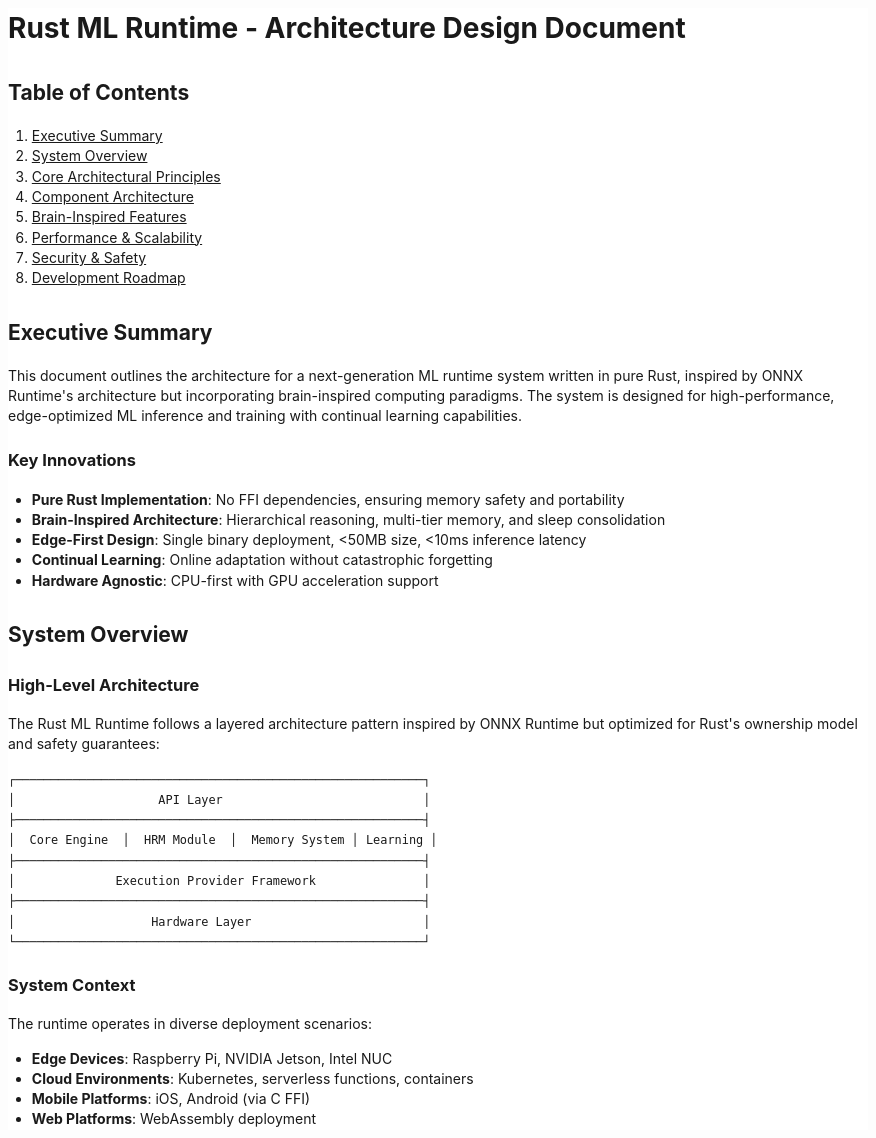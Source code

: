 # Rust ML Runtime - Architecture Design Document

## Table of Contents
1. [Executive Summary](#executive-summary)
2. [System Overview](#system-overview)
3. [Core Architectural Principles](#core-architectural-principles)
4. [Component Architecture](#component-architecture)
5. [Brain-Inspired Features](#brain-inspired-features)
6. [Performance & Scalability](#performance--scalability)
7. [Security & Safety](#security--safety)
8. [Development Roadmap](#development-roadmap)

## Executive Summary

This document outlines the architecture for a next-generation ML runtime system written in pure Rust, inspired by ONNX Runtime's architecture but incorporating brain-inspired computing paradigms. The system is designed for high-performance, edge-optimized ML inference and training with continual learning capabilities.

### Key Innovations
- **Pure Rust Implementation**: No FFI dependencies, ensuring memory safety and portability
- **Brain-Inspired Architecture**: Hierarchical reasoning, multi-tier memory, and sleep consolidation
- **Edge-First Design**: Single binary deployment, <50MB size, <10ms inference latency
- **Continual Learning**: Online adaptation without catastrophic forgetting
- **Hardware Agnostic**: CPU-first with GPU acceleration support

## System Overview

### High-Level Architecture

The Rust ML Runtime follows a layered architecture pattern inspired by ONNX Runtime but optimized for Rust's ownership model and safety guarantees:

```
┌─────────────────────────────────────────────────────────┐
│                    API Layer                            │
├─────────────────────────────────────────────────────────┤
│  Core Engine  │  HRM Module  │  Memory System │ Learning │
├─────────────────────────────────────────────────────────┤
│              Execution Provider Framework               │
├─────────────────────────────────────────────────────────┤
│                   Hardware Layer                        │
└─────────────────────────────────────────────────────────┘
```

### System Context

The runtime operates in diverse deployment scenarios:
- **Edge Devices**: Raspberry Pi, NVIDIA Jetson, Intel NUC
- **Cloud Environments**: Kubernetes, serverless functions, containers  
- **Mobile Platforms**: iOS, Android (via C FFI)
- **Web Platforms**: WebAssembly deployment
